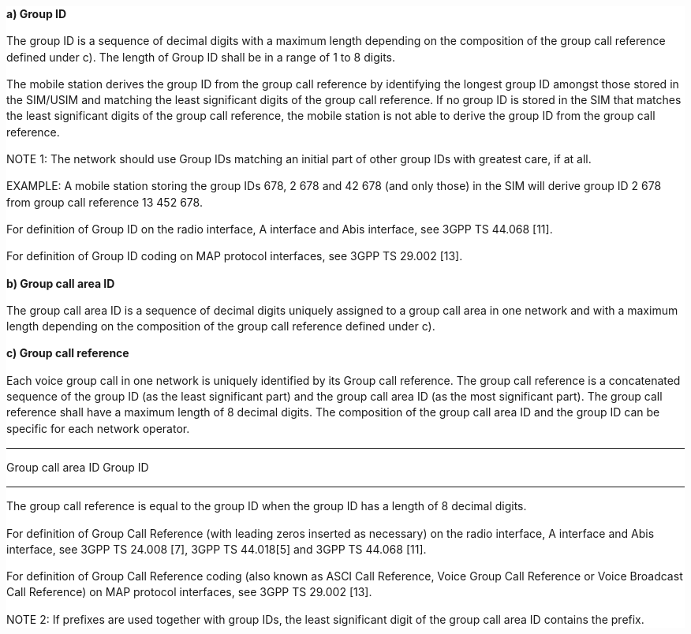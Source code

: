 **a) Group ID**

The group ID is a sequence of decimal digits with a maximum length
depending on the composition of the group call reference defined under
c). The length of Group ID shall be in a range of 1 to 8 digits.

The mobile station derives the group ID from the group call reference by
identifying the longest group ID amongst those stored in the SIM/USIM
and matching the least significant digits of the group call reference.
If no group ID is stored in the SIM that matches the least significant
digits of the group call reference, the mobile station is not able to
derive the group ID from the group call reference.

NOTE 1: The network should use Group IDs matching an initial part of
other group IDs with greatest care, if at all.

EXAMPLE: A mobile station storing the group IDs 678, 2 678 and 42 678
(and only those) in the SIM will derive group ID 2 678 from group call
reference 13 452 678.

For definition of Group ID on the radio interface, A interface and Abis
interface, see 3GPP TS 44.068 \[11\].

For definition of Group ID coding on MAP protocol interfaces, see 3GPP
TS 29.002 \[13\].

**b) Group call area ID**

The group call area ID is a sequence of decimal digits uniquely assigned
to a group call area in one network and with a maximum length depending
on the composition of the group call reference defined under c).

**c) Group call reference**

Each voice group call in one network is uniquely identified by its Group
call reference. The group call reference is a concatenated sequence of
the group ID (as the least significant part) and the group call area ID
(as the most significant part). The group call reference shall have a
maximum length of 8 decimal digits. The composition of the group call
area ID and the group ID can be specific for each network operator.

  -------------------- ----------
  Group call area ID   Group ID
  -------------------- ----------

The group call reference is equal to the group ID when the group ID has
a length of 8 decimal digits.

For definition of Group Call Reference (with leading zeros inserted as
necessary) on the radio interface, A interface and Abis interface, see
3GPP TS 24.008 \[7\], 3GPP TS 44.018\[5\] and 3GPP TS 44.068 \[11\].

For definition of Group Call Reference coding (also known as ASCI Call
Reference, Voice Group Call Reference or Voice Broadcast Call Reference)
on MAP protocol interfaces, see 3GPP TS 29.002 \[13\].

NOTE 2: If prefixes are used together with group IDs, the least
significant digit of the group call area ID contains the prefix.
